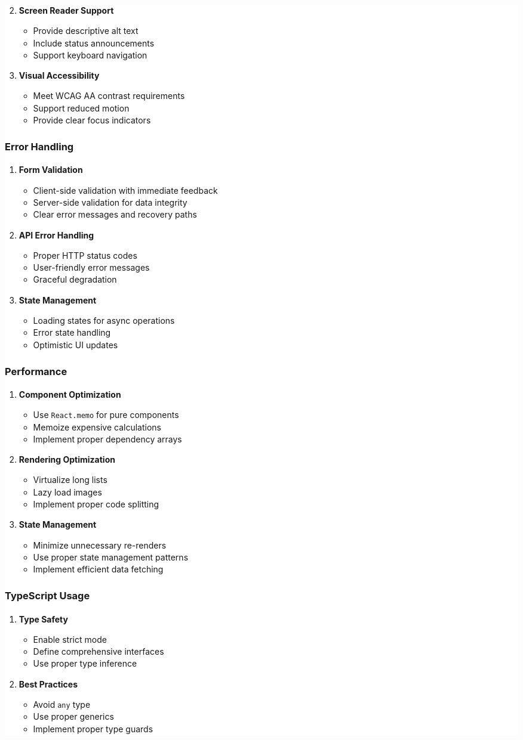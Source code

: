 2. **Screen Reader Support**
   - Provide descriptive alt text
   - Include status announcements
   - Support keyboard navigation

3. **Visual Accessibility**
   - Meet WCAG AA contrast requirements
   - Support reduced motion
   - Provide clear focus indicators

### Error Handling

1. **Form Validation**
   - Client-side validation with immediate feedback
   - Server-side validation for data integrity
   - Clear error messages and recovery paths

2. **API Error Handling**
   - Proper HTTP status codes
   - User-friendly error messages
   - Graceful degradation

3. **State Management**
   - Loading states for async operations
   - Error state handling
   - Optimistic UI updates

### Performance

1. **Component Optimization**
   - Use `React.memo` for pure components
   - Memoize expensive calculations
   - Implement proper dependency arrays

2. **Rendering Optimization**
   - Virtualize long lists
   - Lazy load images
   - Implement proper code splitting

3. **State Management**
   - Minimize unnecessary re-renders
   - Use proper state management patterns
   - Implement efficient data fetching

### TypeScript Usage

1. **Type Safety**
   - Enable strict mode
   - Define comprehensive interfaces
   - Use proper type inference

2. **Best Practices**
   - Avoid `any` type
   - Use proper generics
   - Implement proper type guards
